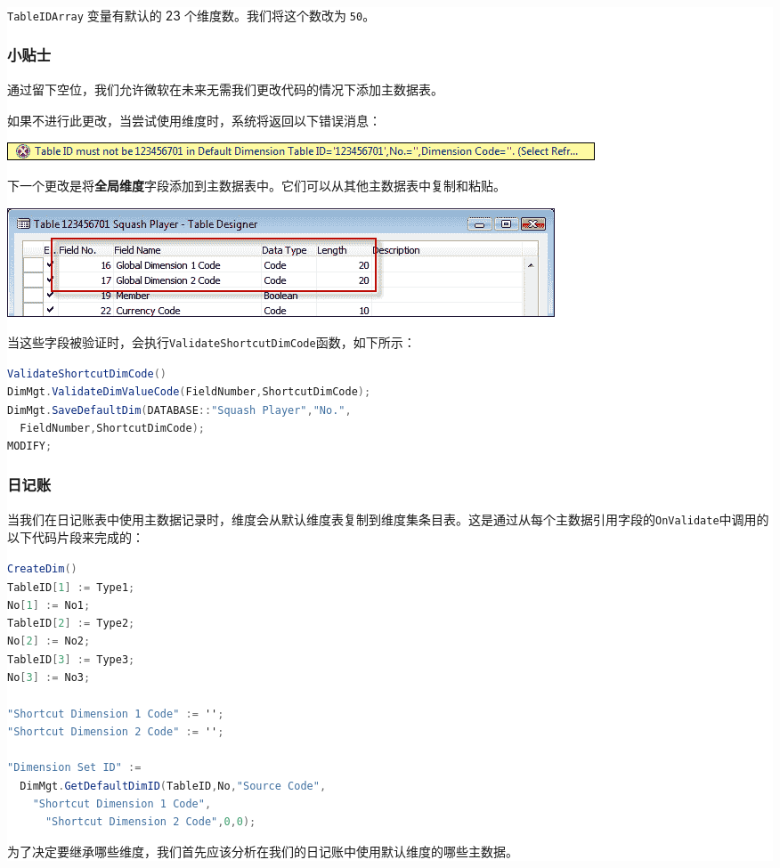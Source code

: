 `TableIDArray` 变量有默认的 23 个维度数。我们将这个数改为 `50`。

### 小贴士

通过留下空位，我们允许微软在未来无需我们更改代码的情况下添加主数据表。

如果不进行此更改，当尝试使用维度时，系统将返回以下错误消息：

![主数据](img/0365EN_02_37.jpg)

下一个更改是将**全局维度**字段添加到主数据表中。它们可以从其他主数据表中复制和粘贴。

![主数据](img/0365EN_02_38.jpg)

当这些字段被验证时，会执行`ValidateShortcutDimCode`函数，如下所示：

```cs
ValidateShortcutDimCode()
DimMgt.ValidateDimValueCode(FieldNumber,ShortcutDimCode);
DimMgt.SaveDefaultDim(DATABASE::"Squash Player","No.",
  FieldNumber,ShortcutDimCode);
MODIFY;
```

### 日记账

当我们在日记账表中使用主数据记录时，维度会从默认维度表复制到维度集条目表。这是通过从每个主数据引用字段的`OnValidate`中调用的以下代码片段来完成的：

```cs
CreateDim()
TableID[1] := Type1;
No[1] := No1;
TableID[2] := Type2;
No[2] := No2;
TableID[3] := Type3;
No[3] := No3;

"Shortcut Dimension 1 Code" := '';
"Shortcut Dimension 2 Code" := '';

"Dimension Set ID" :=
  DimMgt.GetDefaultDimID(TableID,No,"Source Code",
    "Shortcut Dimension 1 Code",
      "Shortcut Dimension 2 Code",0,0);
```

为了决定要继承哪些维度，我们首先应该分析在我们的日记账中使用默认维度的哪些主数据。
